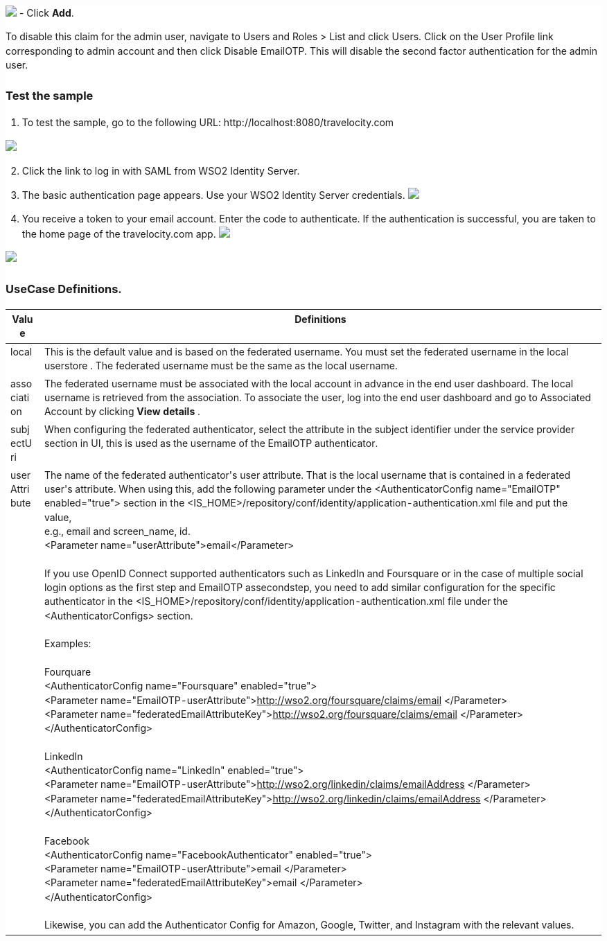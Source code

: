 ![](images/Email-otp-claim.png)
      - Click **Add**. 

 To disable this claim for the admin user, navigate to Users and Roles > List and click Users. Click on the User Profile link corresponding to admin account and then click Disable EmailOTP. This will disable the second factor authentication for the admin user.

### Test the sample

   1. To test the sample, go to the following URL: http://localhost:8080/travelocity.com

![](images/travelocity.jpeg)

   2. Click the link to log in with SAML from WSO2 Identity Server.

   3. The basic authentication page appears. Use your WSO2 Identity Server credentials.
    ![](images/basic.png)

   4.   You receive a token to your email account. Enter the code to authenticate. If the authentication is successful, 
   you are taken to the home page of the travelocity.com app.
   ![](images/code.png)

   ![](images/authenticated_user.png)

### UseCase Definitions.
|Value|Definitions|
|---|---|
|local|This is the default value and is based on the federated username. You must set the federated username in the local userstore . The federated username must be the same as the local username.|
|association|The federated username must be associated with the local account in advance in the end user dashboard. The local username is retrieved from the association. To associate the user, log into the  end user dashboard  and go to  Associated Account  by clicking  **View details** .|
|subjectUri|When configuring the federated authenticator, select the attribute in the subject identifier under the service provider section in UI, this is used as the username of the  EmailOTP authenticator.|
|userAttribute|The name of the  federated authenticator's user attribute. That is the local username that is contained in a federated user's attribute. When using this, add the following parameter under the \<AuthenticatorConfig name="EmailOTP" enabled="true"> section in the \<IS_HOME>/repository/conf/identity/application-authentication.xml file and put the value, <br>e.g., email and screen_name, id.<br>\<Parameter name="userAttribute">email\</Parameter><br><br>If you use OpenID Connect supported authenticators such as LinkedIn and Foursquare or in the case of multiple social login options as the first step and EmailOTP assecondstep, you need to add similar configuration for the specific authenticator in the \<IS_HOME>/repository/conf/identity/application-authentication.xml file under the \<AuthenticatorConfigs> section. <br><br>Examples:<br><br>Fourquare<br>\<AuthenticatorConfig name="Foursquare" enabled="true"><br>\<Parameter name="EmailOTP-userAttribute">http://wso2.org/foursquare/claims/email \</Parameter><br>\<Parameter name="federatedEmailAttributeKey">http://wso2.org/foursquare/claims/email \</Parameter><br>\</AuthenticatorConfig><br><br>LinkedIn<br>\<AuthenticatorConfig name="LinkedIn" enabled="true"><br>\<Parameter name="EmailOTP-userAttribute">http://wso2.org/linkedin/claims/emailAddress \</Parameter><br>\<Parameter name="federatedEmailAttributeKey">http://wso2.org/linkedin/claims/emailAddress \</Parameter><br>\</AuthenticatorConfig><br><br>Facebook<br>\<AuthenticatorConfig name="FacebookAuthenticator" enabled="true"><br>\<Parameter name="EmailOTP-userAttribute">email \</Parameter><br>\<Parameter name="federatedEmailAttributeKey">email \</Parameter><br>\</AuthenticatorConfig><br><br>Likewise, you can add the Authenticator Config for Amazon, Google, Twitter, and Instagram with the relevant values.|

